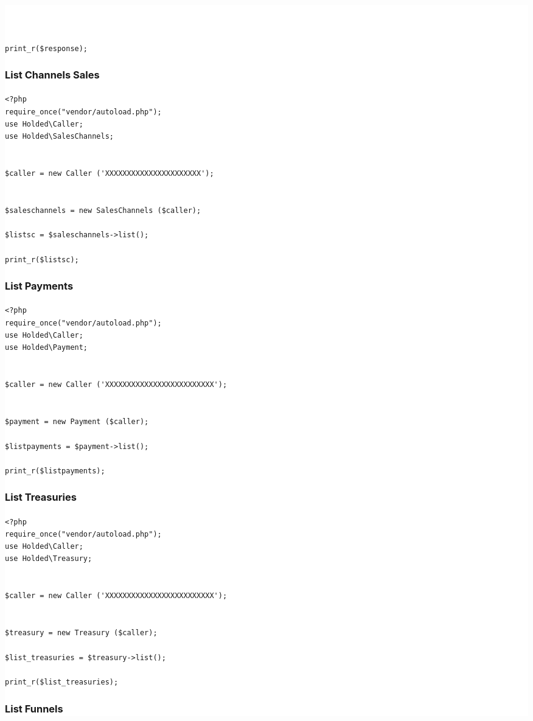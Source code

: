 ```

        

print_r($response);	
```


<h3>List Channels Sales</h3>

```
<?php 
require_once("vendor/autoload.php");
use Holded\Caller;
use Holded\SalesChannels;


$caller = new Caller ('XXXXXXXXXXXXXXXXXXXXXX');


$saleschannels = new SalesChannels ($caller);

$listsc = $saleschannels->list();

print_r($listsc);
```

<h3>List Payments</h3>

```
<?php 
require_once("vendor/autoload.php");
use Holded\Caller;
use Holded\Payment;


$caller = new Caller ('XXXXXXXXXXXXXXXXXXXXXXXXX');


$payment = new Payment ($caller);

$listpayments = $payment->list();

print_r($listpayments);
```
<h3>List Treasuries</h3>

```
<?php 
require_once("vendor/autoload.php");
use Holded\Caller;
use Holded\Treasury;


$caller = new Caller ('XXXXXXXXXXXXXXXXXXXXXXXXX');


$treasury = new Treasury ($caller);

$list_treasuries = $treasury->list();

print_r($list_treasuries);
```
<h3>List Funnels</h3>
